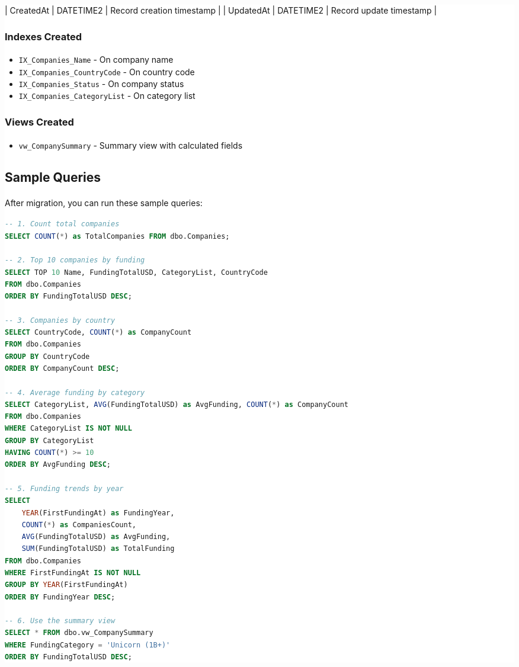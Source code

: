 | CreatedAt       | DATETIME2     | Record creation timestamp |
| UpdatedAt       | DATETIME2     | Record update timestamp   |

### Indexes Created

- `IX_Companies_Name` - On company name
- `IX_Companies_CountryCode` - On country code
- `IX_Companies_Status` - On company status
- `IX_Companies_CategoryList` - On category list

### Views Created

- `vw_CompanySummary` - Summary view with calculated fields

## Sample Queries

After migration, you can run these sample queries:

```sql
-- 1. Count total companies
SELECT COUNT(*) as TotalCompanies FROM dbo.Companies;

-- 2. Top 10 companies by funding
SELECT TOP 10 Name, FundingTotalUSD, CategoryList, CountryCode
FROM dbo.Companies
ORDER BY FundingTotalUSD DESC;

-- 3. Companies by country
SELECT CountryCode, COUNT(*) as CompanyCount
FROM dbo.Companies
GROUP BY CountryCode
ORDER BY CompanyCount DESC;

-- 4. Average funding by category
SELECT CategoryList, AVG(FundingTotalUSD) as AvgFunding, COUNT(*) as CompanyCount
FROM dbo.Companies
WHERE CategoryList IS NOT NULL
GROUP BY CategoryList
HAVING COUNT(*) >= 10
ORDER BY AvgFunding DESC;

-- 5. Funding trends by year
SELECT
    YEAR(FirstFundingAt) as FundingYear,
    COUNT(*) as CompaniesCount,
    AVG(FundingTotalUSD) as AvgFunding,
    SUM(FundingTotalUSD) as TotalFunding
FROM dbo.Companies
WHERE FirstFundingAt IS NOT NULL
GROUP BY YEAR(FirstFundingAt)
ORDER BY FundingYear DESC;

-- 6. Use the summary view
SELECT * FROM dbo.vw_CompanySummary
WHERE FundingCategory = 'Unicorn (1B+)'
ORDER BY FundingTotalUSD DESC;
```
